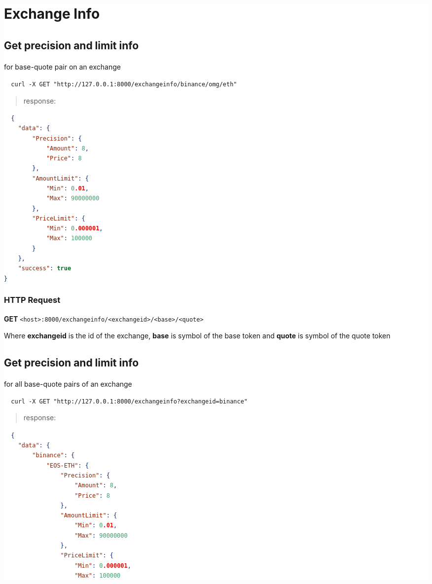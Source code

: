 # Exchange Info

## Get precision and limit info 

for base-quote pair on an exchange

```shell
  curl -X GET "http://127.0.0.1:8000/exchangeinfo/binance/omg/eth"
```

> response:

```json
  {
    "data": {
        "Precision": {
            "Amount": 8,
            "Price": 8
        },
        "AmountLimit": {
            "Min": 0.01,
            "Max": 90000000
        },
        "PriceLimit": {
            "Min": 0.000001,
            "Max": 100000
        }
    },
    "success": true
}
```

### HTTP Request

**GET**
`<host>:8000/exchangeinfo/<exchangeid>/<base>/<quote>`

Where **exchangeid** is the id of the exchange, **base** is symbol of the base token and **quote** is symbol of the quote token

## Get precision and limit info

for all base-quote pairs of an exchange

```shell
  curl -X GET "http://127.0.0.1:8000/exchangeinfo?exchangeid=binance"
```

> response:

```json
  {
    "data": {
        "binance": {
            "EOS-ETH": {
                "Precision": {
                    "Amount": 8,
                    "Price": 8
                },
                "AmountLimit": {
                    "Min": 0.01,
                    "Max": 90000000
                },
                "PriceLimit": {
                    "Min": 0.000001,
                    "Max": 100000
```